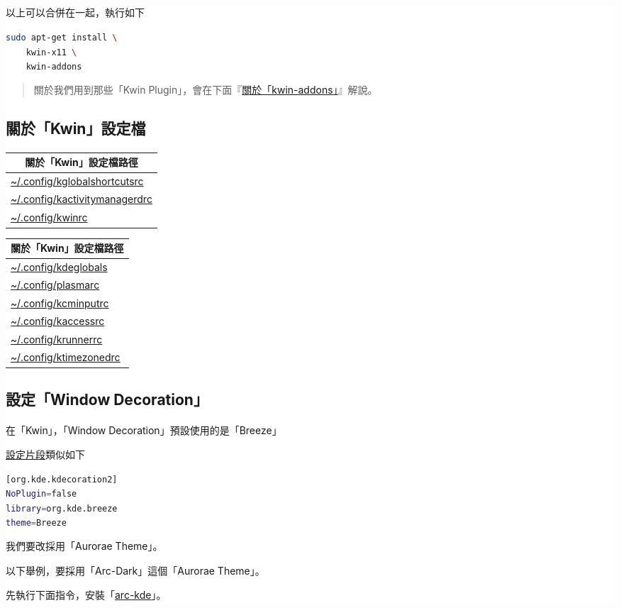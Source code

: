 以上可以合併在一起，執行如下

``` sh
sudo apt-get install \
	kwin-x11 \
	kwin-addons

```

> 關於我們用到那些「Kwin Plugin」，會在下面『[關於「kwin-addons」](#關於kwin-addons)』解說。


## 關於「Kwin」設定檔

| 關於「Kwin」設定檔路徑 |
| --- |
| [~/.config/kglobalshortcutsrc](https://github.com/samwhelp/xubuntu-adjustment/blob/main/prototype/main/alternative-config/xfce-with-kwin/Main/asset/overlay/etc/skel/.config/kglobalshortcutsrc) |
| [~/.config/kactivitymanagerdrc](https://github.com/samwhelp/xubuntu-adjustment/blob/main/prototype/main/alternative-config/xfce-with-kwin/Main/asset/overlay/etc/skel/.config/kactivitymanagerdrc) |
| [~/.config/kwinrc](https://github.com/samwhelp/xubuntu-adjustment/blob/main/prototype/main/alternative-config/xfce-with-kwin/Main/asset/overlay/etc/skel/.config/kwinrc) |


| 關於「Kwin」設定檔路徑 |
| --- |
| [~/.config/kdeglobals](https://github.com/samwhelp/xubuntu-adjustment/blob/main/prototype/main/alternative-config/xfce-with-kwin/Main/asset/overlay/etc/skel/.config/kdeglobals) |
| [~/.config/plasmarc](https://github.com/samwhelp/xubuntu-adjustment/blob/main/prototype/main/alternative-config/xfce-with-kwin/Main/asset/overlay/etc/skel/.config/plasmarc) |
| [~/.config/kcminputrc](https://github.com/samwhelp/xubuntu-adjustment/blob/main/prototype/main/alternative-config/xfce-with-kwin/Main/asset/overlay/etc/skel/.config/kcminputrc) |
| [~/.config/kaccessrc](https://github.com/samwhelp/xubuntu-adjustment/blob/main/prototype/main/alternative-config/xfce-with-kwin/Main/asset/overlay/etc/skel/.config/kaccessrc) |
| [~/.config/krunnerrc](https://github.com/samwhelp/xubuntu-adjustment/blob/main/prototype/main/alternative-config/xfce-with-kwin/Main/asset/overlay/etc/skel/.config/krunnerrc) |
| [~/.config/ktimezonedrc](https://github.com/samwhelp/xubuntu-adjustment/blob/main/prototype/main/alternative-config/xfce-with-kwin/Main/asset/overlay/etc/skel/.config/ktimezonedrc) |


## 設定「Window Decoration」

在「Kwin」，「Window Decoration」預設使用的是「Breeze」

[設定片段](https://github.com/samwhelp/xubuntu-adjustment/blob/main/prototype/main/alternative-config/xfce-with-kwin/Main/asset/overlay/etc/skel/.config/kdedefaults/kwinrc#L16-L19)類似如下

``` sh
[org.kde.kdecoration2]
NoPlugin=false
library=org.kde.breeze
theme=Breeze
```

我們要改採用「Aurorae Theme」。

以下舉例，要採用「Arc-Dark」這個「Aurorae Theme」。

先執行下面指令，安裝「[arc-kde](https://packages.ubuntu.com/noble/arc-kde)」。
